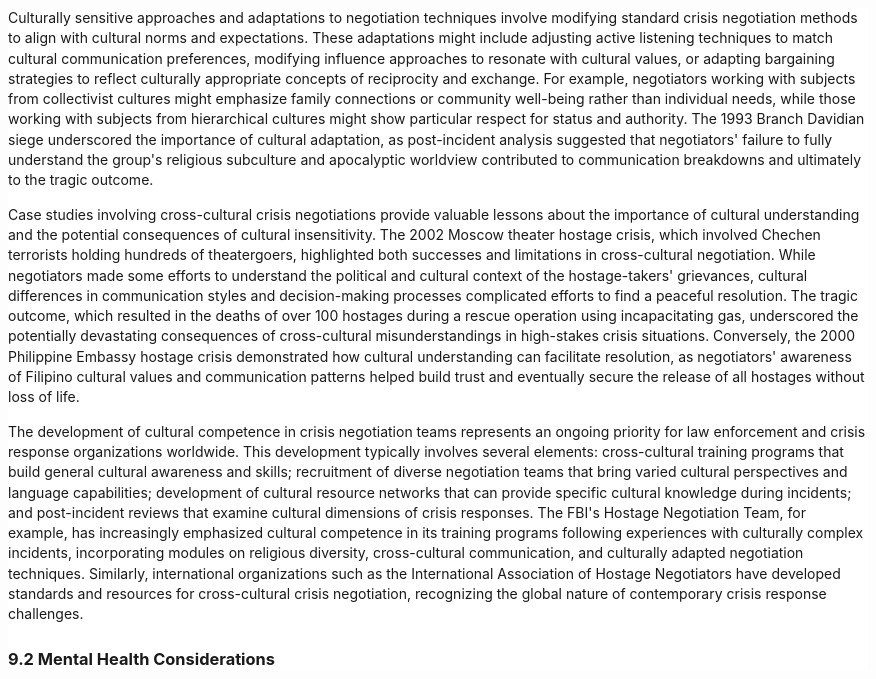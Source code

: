 Culturally sensitive approaches and adaptations to negotiation techniques involve modifying standard crisis negotiation methods to align with cultural norms and expectations. These adaptations might include adjusting active listening techniques to match cultural communication preferences, modifying influence approaches to resonate with cultural values, or adapting bargaining strategies to reflect culturally appropriate concepts of reciprocity and exchange. For example, negotiators working with subjects from collectivist cultures might emphasize family connections or community well-being rather than individual needs, while those working with subjects from hierarchical cultures might show particular respect for status and authority. The 1993 Branch Davidian siege underscored the importance of cultural adaptation, as post-incident analysis suggested that negotiators' failure to fully understand the group's religious subculture and apocalyptic worldview contributed to communication breakdowns and ultimately to the tragic outcome.

Case studies involving cross-cultural crisis negotiations provide valuable lessons about the importance of cultural understanding and the potential consequences of cultural insensitivity. The 2002 Moscow theater hostage crisis, which involved Chechen terrorists holding hundreds of theatergoers, highlighted both successes and limitations in cross-cultural negotiation. While negotiators made some efforts to understand the political and cultural context of the hostage-takers' grievances, cultural differences in communication styles and decision-making processes complicated efforts to find a peaceful resolution. The tragic outcome, which resulted in the deaths of over 100 hostages during a rescue operation using incapacitating gas, underscored the potentially devastating consequences of cross-cultural misunderstandings in high-stakes crisis situations. Conversely, the 2000 Philippine Embassy hostage crisis demonstrated how cultural understanding can facilitate resolution, as negotiators' awareness of Filipino cultural values and communication patterns helped build trust and eventually secure the release of all hostages without loss of life.

The development of cultural competence in crisis negotiation teams represents an ongoing priority for law enforcement and crisis response organizations worldwide. This development typically involves several elements: cross-cultural training programs that build general cultural awareness and skills; recruitment of diverse negotiation teams that bring varied cultural perspectives and language capabilities; development of cultural resource networks that can provide specific cultural knowledge during incidents; and post-incident reviews that examine cultural dimensions of crisis responses. The FBI's Hostage Negotiation Team, for example, has increasingly emphasized cultural competence in its training programs following experiences with culturally complex incidents, incorporating modules on religious diversity, cross-cultural communication, and culturally adapted negotiation techniques. Similarly, international organizations such as the International Association of Hostage Negotiators have developed standards and resources for cross-cultural crisis negotiation, recognizing the global nature of contemporary crisis response challenges.

### 9.2 Mental Health Considerations

